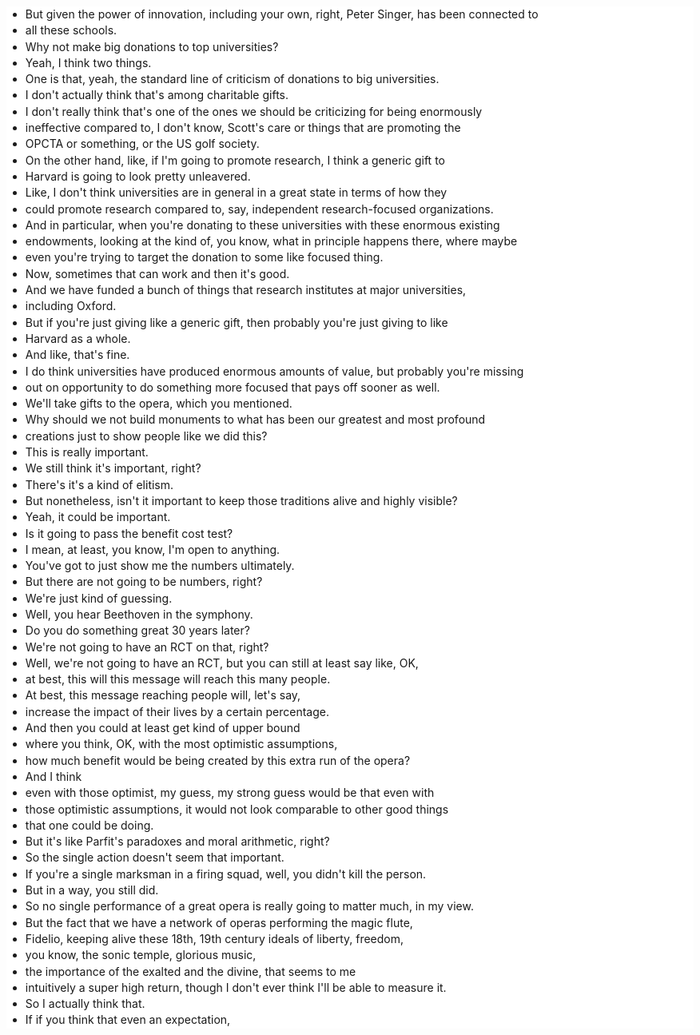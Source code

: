 *  But given the power of innovation, including your own, right, Peter Singer, has been connected to
*  all these schools.
*  Why not make big donations to top universities?
*  Yeah, I think two things.
*  One is that, yeah, the standard line of criticism of donations to big universities.
*  I don't actually think that's among charitable gifts.
*  I don't really think that's one of the ones we should be criticizing for being enormously
*  ineffective compared to, I don't know, Scott's care or things that are promoting the
*  OPCTA or something, or the US golf society.
*  On the other hand, like, if I'm going to promote research, I think a generic gift to
*  Harvard is going to look pretty unleavered.
*  Like, I don't think universities are in general in a great state in terms of how they
*  could promote research compared to, say, independent research-focused organizations.
*  And in particular, when you're donating to these universities with these enormous existing
*  endowments, looking at the kind of, you know, what in principle happens there, where maybe
*  even you're trying to target the donation to some like focused thing.
*  Now, sometimes that can work and then it's good.
*  And we have funded a bunch of things that research institutes at major universities,
*  including Oxford.
*  But if you're just giving like a generic gift, then probably you're just giving to like
*  Harvard as a whole.
*  And like, that's fine.
*  I do think universities have produced enormous amounts of value, but probably you're missing
*  out on opportunity to do something more focused that pays off sooner as well.
*  We'll take gifts to the opera, which you mentioned.
*  Why should we not build monuments to what has been our greatest and most profound
*  creations just to show people like we did this?
*  This is really important.
*  We still think it's important, right?
*  There's it's a kind of elitism.
*  But nonetheless, isn't it important to keep those traditions alive and highly visible?
*  Yeah, it could be important.
*  Is it going to pass the benefit cost test?
*  I mean, at least, you know, I'm open to anything.
*  You've got to just show me the numbers ultimately.
*  But there are not going to be numbers, right?
*  We're just kind of guessing.
*  Well, you hear Beethoven in the symphony.
*  Do you do something great 30 years later?
*  We're not going to have an RCT on that, right?
*  Well, we're not going to have an RCT, but you can still at least say like, OK,
*  at best, this will this message will reach this many people.
*  At best, this message reaching people will, let's say,
*  increase the impact of their lives by a certain percentage.
*  And then you could at least get kind of upper bound
*  where you think, OK, with the most optimistic assumptions,
*  how much benefit would be being created by this extra run of the opera?
*  And I think
*  even with those optimist, my guess, my strong guess would be that even with
*  those optimistic assumptions, it would not look comparable to other good things
*  that one could be doing.
*  But it's like Parfit's paradoxes and moral arithmetic, right?
*  So the single action doesn't seem that important.
*  If you're a single marksman in a firing squad, well, you didn't kill the person.
*  But in a way, you still did.
*  So no single performance of a great opera is really going to matter much, in my view.
*  But the fact that we have a network of operas performing the magic flute,
*  Fidelio, keeping alive these 18th, 19th century ideals of liberty, freedom,
*  you know, the sonic temple, glorious music,
*  the importance of the exalted and the divine, that seems to me
*  intuitively a super high return, though I don't ever think I'll be able to measure it.
*  So I actually think that.
*  If if you think that even an expectation,